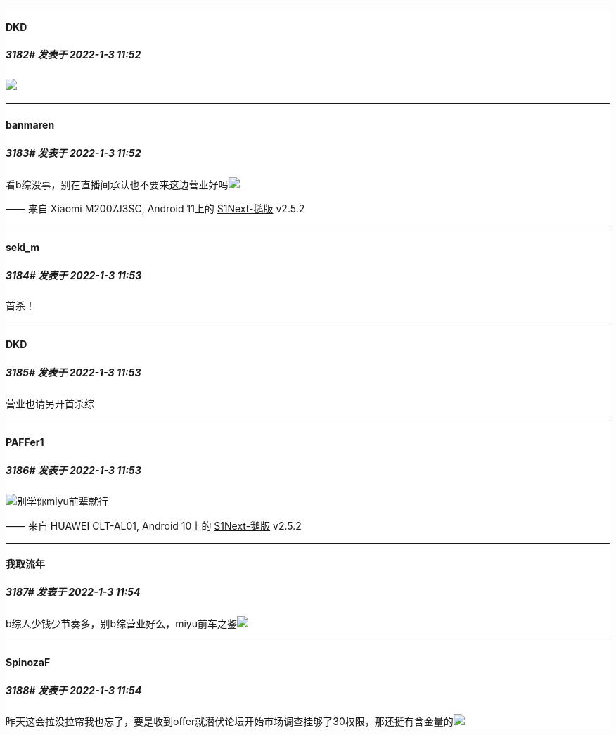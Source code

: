 *****

####  DKD  
##### 3182#       发表于 2022-1-3 11:52

<img src="https://static.saraba1st.com/image/smiley/face2017/067.png" referrerpolicy="no-referrer">

*****

####  banmaren  
##### 3183#       发表于 2022-1-3 11:52

看b综没事，别在直播间承认也不要来这边营业好吗<img src="https://static.saraba1st.com/image/smiley/face2017/067.png" referrerpolicy="no-referrer">

—— 来自 Xiaomi M2007J3SC, Android 11上的 [S1Next-鹅版](https://github.com/ykrank/S1-Next/releases) v2.5.2

*****

####  seki_m  
##### 3184#       发表于 2022-1-3 11:53

首杀！

*****

####  DKD  
##### 3185#       发表于 2022-1-3 11:53

营业也请另开首杀综 

*****

####  PAFFer1  
##### 3186#       发表于 2022-1-3 11:53

<img src="https://static.saraba1st.com/image/smiley/face2017/067.png" referrerpolicy="no-referrer">别学你miyu前辈就行

—— 来自 HUAWEI CLT-AL01, Android 10上的 [S1Next-鹅版](https://github.com/ykrank/S1-Next/releases) v2.5.2

*****

####  我取流年  
##### 3187#       发表于 2022-1-3 11:54

b综人少钱少节奏多，别b综营业好么，miyu前车之鉴<img src="https://static.saraba1st.com/image/smiley/face2017/067.png" referrerpolicy="no-referrer">

*****

####  SpinozaF  
##### 3188#       发表于 2022-1-3 11:54

昨天这会拉没拉帘我也忘了，要是收到offer就潜伏论坛开始市场调查挂够了30权限，那还挺有含金量的<img src="https://static.saraba1st.com/image/smiley/face2017/067.png" referrerpolicy="no-referrer">
